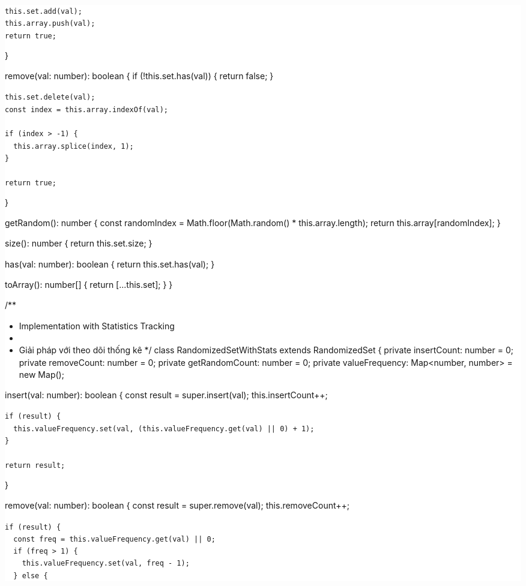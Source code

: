 
    this.set.add(val);
    this.array.push(val);
    return true;
  }

  remove(val: number): boolean {
    if (!this.set.has(val)) {
      return false;
    }

    this.set.delete(val);
    const index = this.array.indexOf(val);

    if (index > -1) {
      this.array.splice(index, 1);
    }

    return true;
  }

  getRandom(): number {
    const randomIndex = Math.floor(Math.random() * this.array.length);
    return this.array[randomIndex];
  }

  size(): number {
    return this.set.size;
  }

  has(val: number): boolean {
    return this.set.has(val);
  }

  toArray(): number[] {
    return [...this.set];
  }
}

/**
 * Implementation with Statistics Tracking
 *
 * Giải pháp với theo dõi thống kê
 */
class RandomizedSetWithStats extends RandomizedSet {
  private insertCount: number = 0;
  private removeCount: number = 0;
  private getRandomCount: number = 0;
  private valueFrequency: Map<number, number> = new Map();

  insert(val: number): boolean {
    const result = super.insert(val);
    this.insertCount++;

    if (result) {
      this.valueFrequency.set(val, (this.valueFrequency.get(val) || 0) + 1);
    }

    return result;
  }

  remove(val: number): boolean {
    const result = super.remove(val);
    this.removeCount++;

    if (result) {
      const freq = this.valueFrequency.get(val) || 0;
      if (freq > 1) {
        this.valueFrequency.set(val, freq - 1);
      } else {